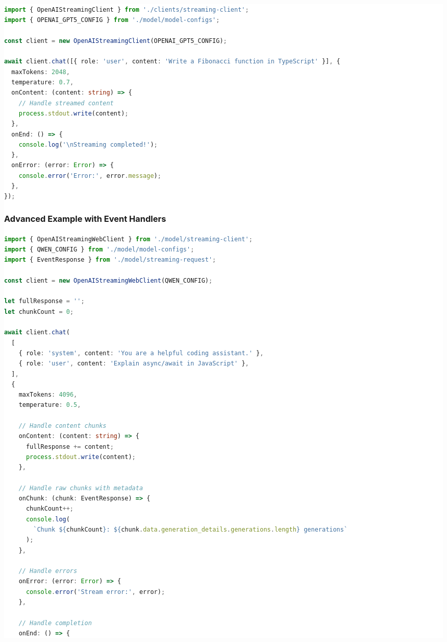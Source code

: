 ```typescript
import { OpenAIStreamingClient } from './clients/streaming-client';
import { OPENAI_GPT5_CONFIG } from './model/model-configs';

const client = new OpenAIStreamingClient(OPENAI_GPT5_CONFIG);

await client.chat([{ role: 'user', content: 'Write a Fibonacci function in TypeScript' }], {
  maxTokens: 2048,
  temperature: 0.7,
  onContent: (content: string) => {
    // Handle streamed content
    process.stdout.write(content);
  },
  onEnd: () => {
    console.log('\nStreaming completed!');
  },
  onError: (error: Error) => {
    console.error('Error:', error.message);
  },
});
```

### Advanced Example with Event Handlers

```typescript
import { OpenAIStreamingWebClient } from './model/streaming-client';
import { QWEN_CONFIG } from './model/model-configs';
import { EventResponse } from './model/streaming-request';

const client = new OpenAIStreamingWebClient(QWEN_CONFIG);

let fullResponse = '';
let chunkCount = 0;

await client.chat(
  [
    { role: 'system', content: 'You are a helpful coding assistant.' },
    { role: 'user', content: 'Explain async/await in JavaScript' },
  ],
  {
    maxTokens: 4096,
    temperature: 0.5,

    // Handle content chunks
    onContent: (content: string) => {
      fullResponse += content;
      process.stdout.write(content);
    },

    // Handle raw chunks with metadata
    onChunk: (chunk: EventResponse) => {
      chunkCount++;
      console.log(
        `Chunk ${chunkCount}: ${chunk.data.generation_details.generations.length} generations`
      );
    },

    // Handle errors
    onError: (error: Error) => {
      console.error('Stream error:', error);
    },

    // Handle completion
    onEnd: () => {
```
